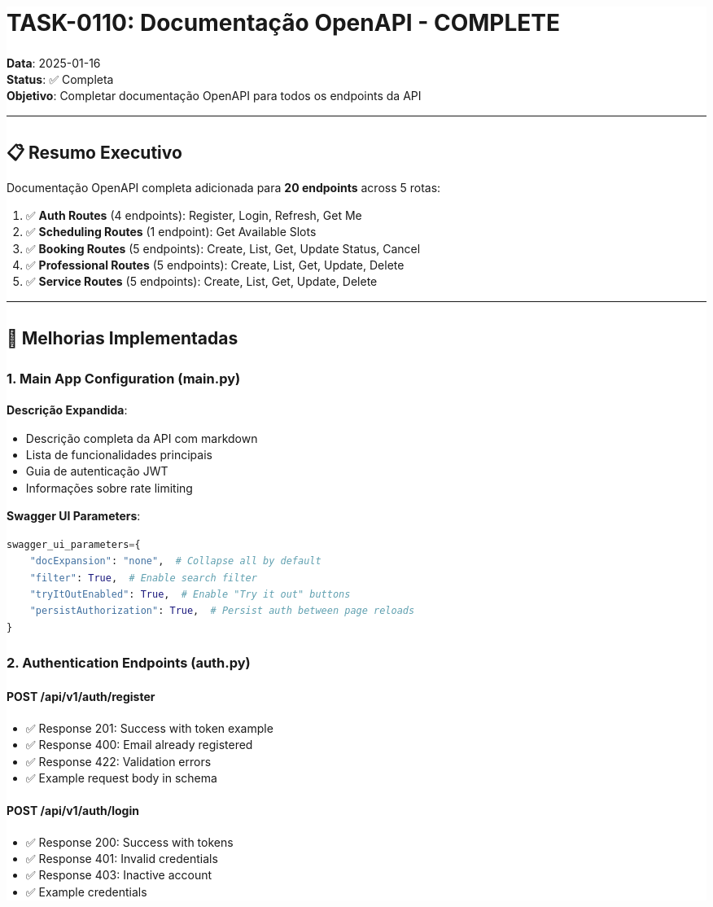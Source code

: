 # TASK-0110: Documentação OpenAPI - COMPLETE

**Data**: 2025-01-16  
**Status**: ✅ Completa  
**Objetivo**: Completar documentação OpenAPI para todos os endpoints da API

---

## 📋 Resumo Executivo

Documentação OpenAPI completa adicionada para **20 endpoints** across 5 rotas:

1. ✅ **Auth Routes** (4 endpoints): Register, Login, Refresh, Get Me
2. ✅ **Scheduling Routes** (1 endpoint): Get Available Slots
3. ✅ **Booking Routes** (5 endpoints): Create, List, Get, Update Status, Cancel
4. ✅ **Professional Routes** (5 endpoints): Create, List, Get, Update, Delete
5. ✅ **Service Routes** (5 endpoints): Create, List, Get, Update, Delete

---

## 🎯 Melhorias Implementadas

### 1. Main App Configuration (main.py)

**Descrição Expandida**:
- Descrição completa da API com markdown
- Lista de funcionalidades principais
- Guia de autenticação JWT
- Informações sobre rate limiting

**Swagger UI Parameters**:
```python
swagger_ui_parameters={
    "docExpansion": "none",  # Collapse all by default
    "filter": True,  # Enable search filter
    "tryItOutEnabled": True,  # Enable "Try it out" buttons
    "persistAuthorization": True,  # Persist auth between page reloads
}
```

### 2. Authentication Endpoints (auth.py)

#### POST /api/v1/auth/register
- ✅ Response 201: Success with token example
- ✅ Response 400: Email already registered
- ✅ Response 422: Validation errors
- ✅ Example request body in schema

#### POST /api/v1/auth/login
- ✅ Response 200: Success with tokens
- ✅ Response 401: Invalid credentials
- ✅ Response 403: Inactive account
- ✅ Example credentials
